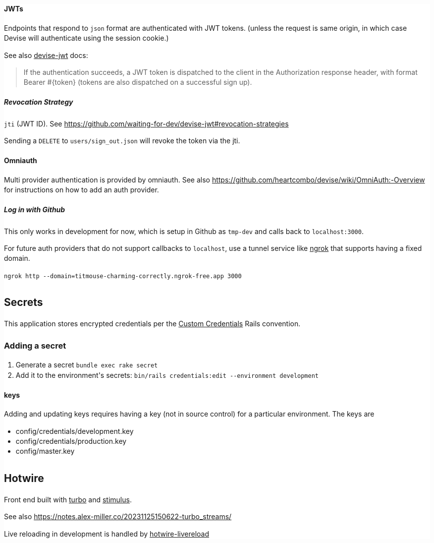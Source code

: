 #### JWTs
Endpoints that respond to `json` format are authenticated with JWT tokens.
(unless the request is same origin, in which case Devise will authenticate using
the session cookie.)

See also [devise-jwt](https://github.com/waiting-for-dev/devise-jwt) docs:

> If the authentication succeeds, a JWT token is dispatched to the client in the Authorization response header, with format Bearer #{token} (tokens are also dispatched on a successful sign up).

##### Revocation Strategy
`jti` (JWT ID). See https://github.com/waiting-for-dev/devise-jwt#revocation-strategies

Sending a `DELETE` to `users/sign_out.json` will revoke the token via the jti.

#### Omniauth
Multi provider authentication is provided by omniauth.
See also https://github.com/heartcombo/devise/wiki/OmniAuth:-Overview for instructions on how to add an auth provider.

##### Log in with Github
This only works in development for now, which is setup in Github as `tmp-dev`
and calls back to `localhost:3000`.

For future auth providers that do not support callbacks to `localhost`, use a tunnel service like [ngrok](https://ngrok.com/)
that supports having a fixed domain.

```shell
ngrok http --domain=titmouse-charming-correctly.ngrok-free.app 3000
```
## Secrets
This application stores encrypted credentials per the [Custom
Credentials](https://edgeguides.rubyonrails.org/security.html#custom-credentials)
Rails convention.
### Adding a secret
1. Generate a secret `bundle exec rake secret`
2. Add it to the environment's secrets: `bin/rails credentials:edit --environment development`
#### keys
Adding and updating keys requires having a key (not in source control) for a particular environment. The keys are
- config/credentials/development.key
- config/credentials/production.key
- config/master.key
## Hotwire
Front end built with [turbo](https://turbo.hotwired.dev/) and [stimulus](https://stimulus.hotwired.dev/).

See also https://notes.alex-miller.co/20231125150622-turbo_streams/

Live reloading in development is handled by [hotwire-livereload](https://github.com/kirillplatonov/hotwire-livereload)
